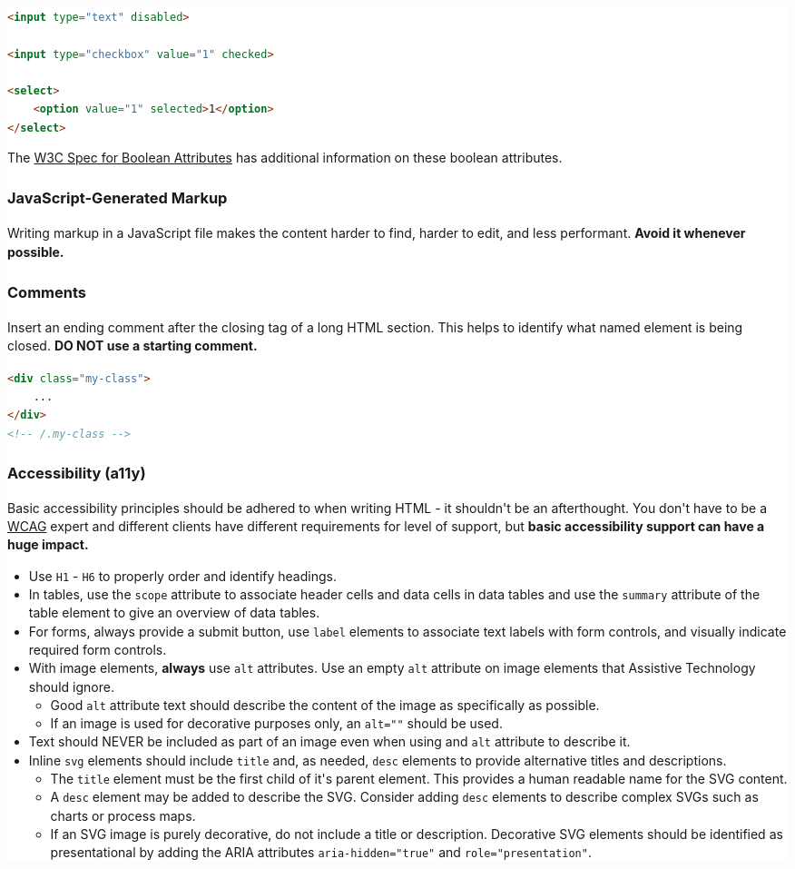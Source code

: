 ```html
<input type="text" disabled>

<input type="checkbox" value="1" checked>

<select>
    <option value="1" selected>1</option>
</select>
```

The [W3C Spec for Boolean Attributes](https://www.w3.org/TR/html5/infrastructure.html#sec-boolean-attributes) has additional information on these boolean attributes.

<a name="javascript-generated-markup"></a>
### JavaScript-Generated Markup

Writing markup in a JavaScript file makes the content harder to find, harder to edit, and less performant. **Avoid it whenever possible.**

<a name="html-comments"></a>
### Comments

Insert an ending comment after the closing tag of a long HTML section. This helps to identify what named element is being closed. **DO NOT use a starting comment.**

```html
<div class="my-class">
    ...
</div>
<!-- /.my-class -->
```

<a name="accessibility"></a>
### Accessibility (a11y)

Basic accessibility principles should be adhered to when writing HTML - it shouldn't be an afterthought. You don't have to be a [WCAG](https://www.w3.org/WAI/intro/wcag) expert and different clients have different requirements for level of support, but **basic accessibility support can have a huge impact.**

* Use `H1` - `H6` to properly order and identify headings.
* In tables, use the `scope` attribute to associate header cells and data cells in data tables and use the `summary` attribute of the table element to give an overview of data tables.
* For forms, always provide a submit button, use `label` elements to associate text labels with form controls, and visually indicate required form controls.
* With image elements, **always** use `alt` attributes. Use an empty `alt` attribute on image elements that Assistive Technology should ignore.
    * Good `alt` attribute text should describe the content of the image as specifically as possible.
    * If an image is used for decorative purposes only, an `alt=""` should be used.
* Text should NEVER be included as part of an image even when using and `alt` attribute to describe it.
* Inline `svg` elements should include `title` and, as needed, `desc` elements to provide alternative titles and descriptions.
    * The `title` element must be the first child of it's parent element. This provides a human readable name for the SVG content.
    * A `desc` element may be added to describe the SVG. Consider adding `desc` elements to describe complex SVGs such as charts or process maps.
    * If an SVG image is purely decorative, do not include a title or description. Decorative SVG elements should be identified as presentational by adding the ARIA attributes `aria-hidden="true"` and `role="presentation"`.

